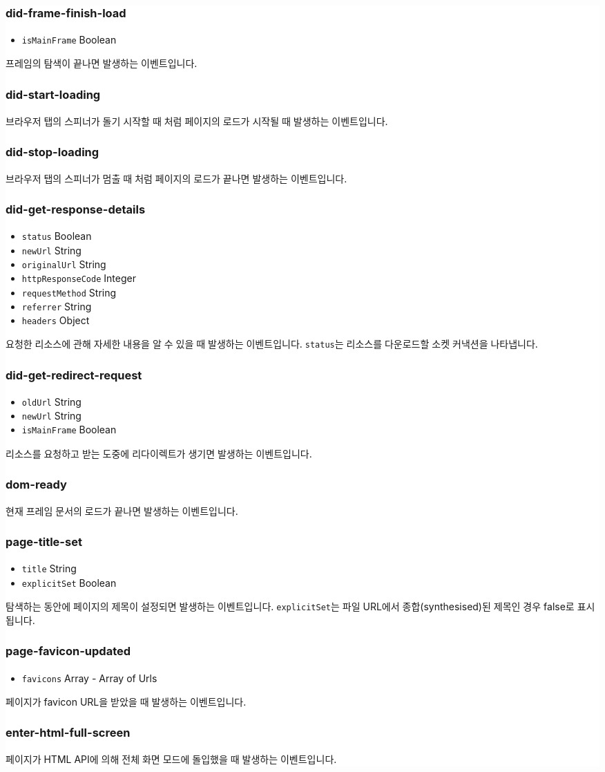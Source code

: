 ### did-frame-finish-load

* `isMainFrame` Boolean

프레임의 탐색이 끝나면 발생하는 이벤트입니다.

### did-start-loading

브라우저 탭의 스피너가 돌기 시작할 때 처럼 페이지의 로드가 시작될 때 발생하는 이벤트입니다.

### did-stop-loading

브라우저 탭의 스피너가 멈출 때 처럼 페이지의 로드가 끝나면 발생하는 이벤트입니다.

### did-get-response-details

* `status` Boolean
* `newUrl` String
* `originalUrl` String
* `httpResponseCode` Integer
* `requestMethod` String
* `referrer` String
* `headers` Object

요청한 리소스에 관해 자세한 내용을 알 수 있을 때 발생하는 이벤트입니다.
`status`는 리소스를 다운로드할 소켓 커낵션을 나타냅니다.

### did-get-redirect-request

* `oldUrl` String
* `newUrl` String
* `isMainFrame` Boolean

리소스를 요청하고 받는 도중에 리다이렉트가 생기면 발생하는 이벤트입니다.

### dom-ready

현재 프레임 문서의 로드가 끝나면 발생하는 이벤트입니다.

### page-title-set

* `title` String
* `explicitSet` Boolean

탐색하는 동안에 페이지의 제목이 설정되면 발생하는 이벤트입니다. `explicitSet`는 파일 URL에서 종합(synthesised)된 제목인 경우 false로 표시됩니다.

### page-favicon-updated

* `favicons` Array - Array of Urls

페이지가 favicon URL을 받았을 때 발생하는 이벤트입니다.

### enter-html-full-screen

페이지가 HTML API에 의해 전체 화면 모드에 돌입했을 때 발생하는 이벤트입니다.
